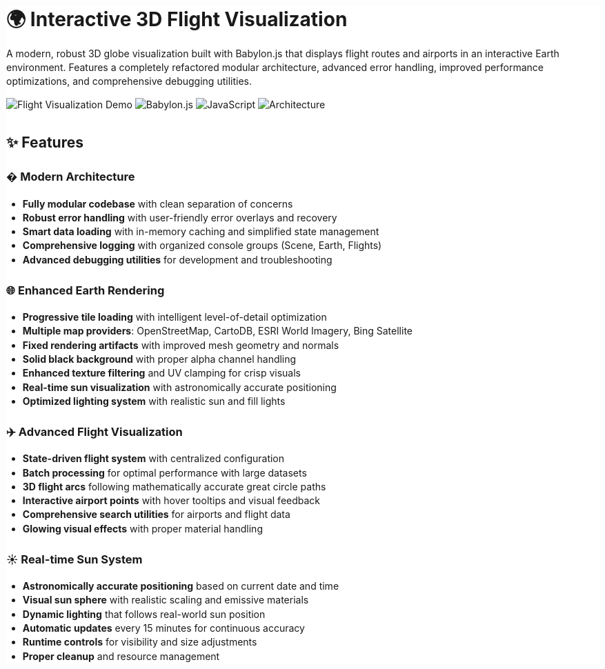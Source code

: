 # 🌍 Interactive 3D Flight Visualization

A modern, robust 3D globe visualization built with Babylon.js that displays flight routes and airports in an interactive Earth environment. Features a completely refactored modular architecture, advanced error handling, improved performance optimizations, and comprehensive debugging utilities.

![Flight Visualization Demo](https://img.shields.io/badge/Status-Production%20Ready-brightgreen)
![Babylon.js](https://img.shields.io/badge/Babylon.js-Latest-blue)
![JavaScript](https://img.shields.io/badge/JavaScript-ES6%2B-yellow)
![Architecture](https://img.shields.io/badge/Architecture-Modular-purple)

## ✨ Features

### �️ Modern Architecture

- **Fully modular codebase** with clean separation of concerns
- **Robust error handling** with user-friendly error overlays and recovery
- **Smart data loading** with in-memory caching and simplified state management
- **Comprehensive logging** with organized console groups (Scene, Earth, Flights)
- **Advanced debugging utilities** for development and troubleshooting

### 🌐 Enhanced Earth Rendering

- **Progressive tile loading** with intelligent level-of-detail optimization
- **Multiple map providers**: OpenStreetMap, CartoDB, ESRI World Imagery, Bing Satellite
- **Fixed rendering artifacts** with improved mesh geometry and normals
- **Solid black background** with proper alpha channel handling
- **Enhanced texture filtering** and UV clamping for crisp visuals
- **Real-time sun visualization** with astronomically accurate positioning
- **Optimized lighting system** with realistic sun and fill lights

### ✈️ Advanced Flight Visualization

- **State-driven flight system** with centralized configuration
- **Batch processing** for optimal performance with large datasets
- **3D flight arcs** following mathematically accurate great circle paths
- **Interactive airport points** with hover tooltips and visual feedback
- **Comprehensive search utilities** for airports and flight data
- **Glowing visual effects** with proper material handling

### ☀️ Real-time Sun System

- **Astronomically accurate positioning** based on current date and time
- **Visual sun sphere** with realistic scaling and emissive materials
- **Dynamic lighting** that follows real-world sun position
- **Automatic updates** every 15 minutes for continuous accuracy
- **Runtime controls** for visibility and size adjustments
- **Proper cleanup** and resource management
